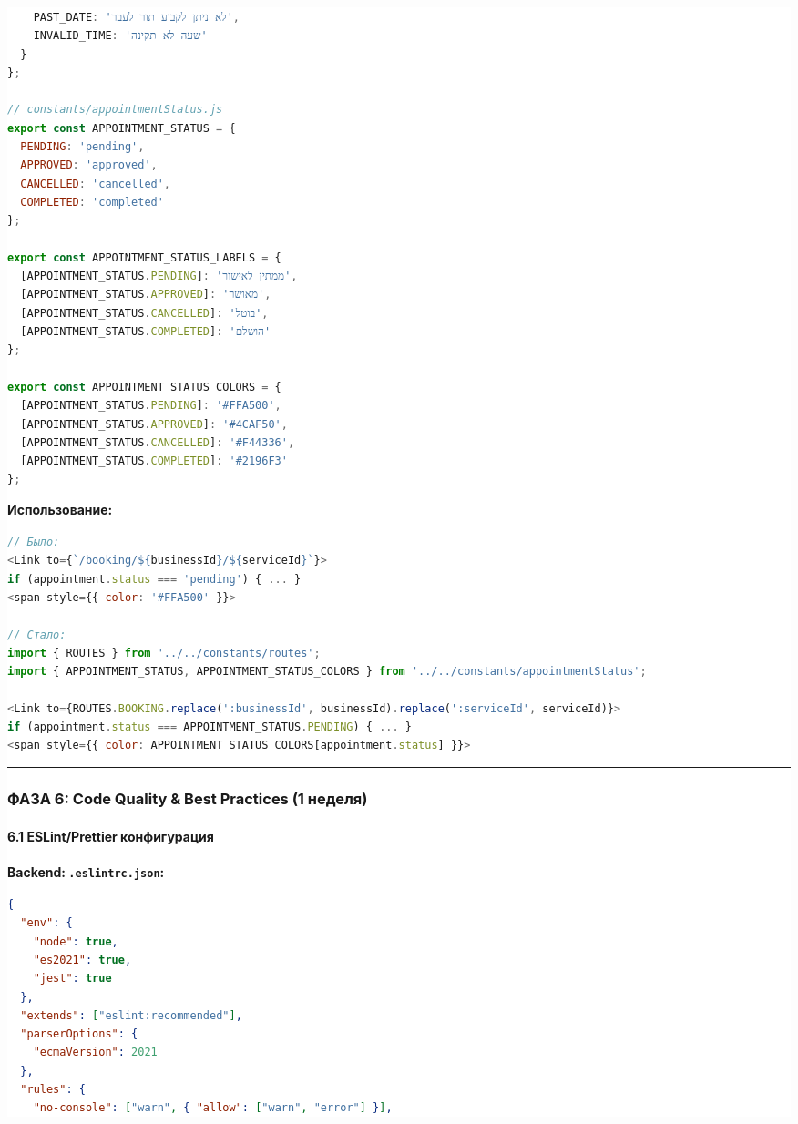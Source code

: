 ```javascript
    PAST_DATE: 'לא ניתן לקבוע תור לעבר',
    INVALID_TIME: 'שעה לא תקינה'
  }
};

// constants/appointmentStatus.js
export const APPOINTMENT_STATUS = {
  PENDING: 'pending',
  APPROVED: 'approved',
  CANCELLED: 'cancelled',
  COMPLETED: 'completed'
};

export const APPOINTMENT_STATUS_LABELS = {
  [APPOINTMENT_STATUS.PENDING]: 'ממתין לאישור',
  [APPOINTMENT_STATUS.APPROVED]: 'מאושר',
  [APPOINTMENT_STATUS.CANCELLED]: 'בוטל',
  [APPOINTMENT_STATUS.COMPLETED]: 'הושלם'
};

export const APPOINTMENT_STATUS_COLORS = {
  [APPOINTMENT_STATUS.PENDING]: '#FFA500',
  [APPOINTMENT_STATUS.APPROVED]: '#4CAF50',
  [APPOINTMENT_STATUS.CANCELLED]: '#F44336',
  [APPOINTMENT_STATUS.COMPLETED]: '#2196F3'
};
```

**Использование:**

```javascript
// Было:
<Link to={`/booking/${businessId}/${serviceId}`}>
if (appointment.status === 'pending') { ... }
<span style={{ color: '#FFA500' }}>

// Стало:
import { ROUTES } from '../../constants/routes';
import { APPOINTMENT_STATUS, APPOINTMENT_STATUS_COLORS } from '../../constants/appointmentStatus';

<Link to={ROUTES.BOOKING.replace(':businessId', businessId).replace(':serviceId', serviceId)}>
if (appointment.status === APPOINTMENT_STATUS.PENDING) { ... }
<span style={{ color: APPOINTMENT_STATUS_COLORS[appointment.status] }}>
```

---

### ФАЗА 6: Code Quality & Best Practices (1 неделя)

#### 6.1 ESLint/Prettier конфигурация

**Backend: `.eslintrc.json`:**
```json
{
  "env": {
    "node": true,
    "es2021": true,
    "jest": true
  },
  "extends": ["eslint:recommended"],
  "parserOptions": {
    "ecmaVersion": 2021
  },
  "rules": {
    "no-console": ["warn", { "allow": ["warn", "error"] }],
```